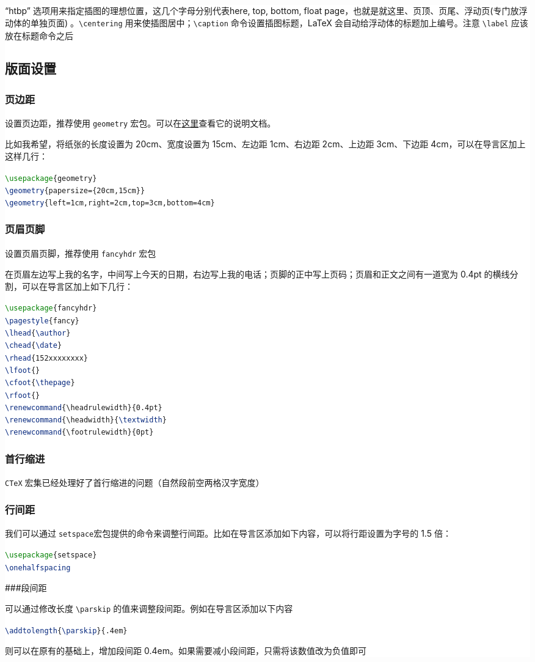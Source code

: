 “htbp” 选项用来指定插图的理想位置，这几个字母分别代表here, top, bottom, float page，也就是就这里、页顶、页尾、浮动页(专门放浮动体的单独页面) 。`\centering` 用来使插图居中；`\caption` 命令设置插图标题，LaTeX 会自动给浮动体的标题加上编号。注意 `\label` 应该放在标题命令之后



## 版面设置

### 页边距

设置页边距，推荐使用 `geometry` 宏包。可以在[这里](http://texdoc.net/texmf-dist/doc/latex/geometry/geometry.pdf)查看它的说明文档。

比如我希望，将纸张的长度设置为 20cm、宽度设置为 15cm、左边距 1cm、右边距 2cm、上边距 3cm、下边距 4cm，可以在导言区加上这样几行：

```latex
\usepackage{geometry}
\geometry{papersize={20cm,15cm}}
\geometry{left=1cm,right=2cm,top=3cm,bottom=4cm}
```



### 页眉页脚

设置页眉页脚，推荐使用 `fancyhdr` 宏包

在页眉左边写上我的名字，中间写上今天的日期，右边写上我的电话；页脚的正中写上页码；页眉和正文之间有一道宽为 0.4pt 的横线分割，可以在导言区加上如下几行：

```latex
\usepackage{fancyhdr}
\pagestyle{fancy}
\lhead{\author}
\chead{\date}
\rhead{152xxxxxxxx}
\lfoot{}
\cfoot{\thepage}
\rfoot{}
\renewcommand{\headrulewidth}{0.4pt}
\renewcommand{\headwidth}{\textwidth}
\renewcommand{\footrulewidth}{0pt}
```



### 首行缩进

`CTeX` 宏集已经处理好了首行缩进的问题（自然段前空两格汉字宽度）



### 行间距

我们可以通过 `setspace`宏包提供的命令来调整行间距。比如在导言区添加如下内容，可以将行距设置为字号的 1.5 倍：

```latex
\usepackage{setspace}
\onehalfspacing
```



###段间距

可以通过修改长度 `\parskip` 的值来调整段间距。例如在导言区添加以下内容

```latex
\addtolength{\parskip}{.4em}
```

则可以在原有的基础上，增加段间距 0.4em。如果需要减小段间距，只需将该数值改为负值即可	